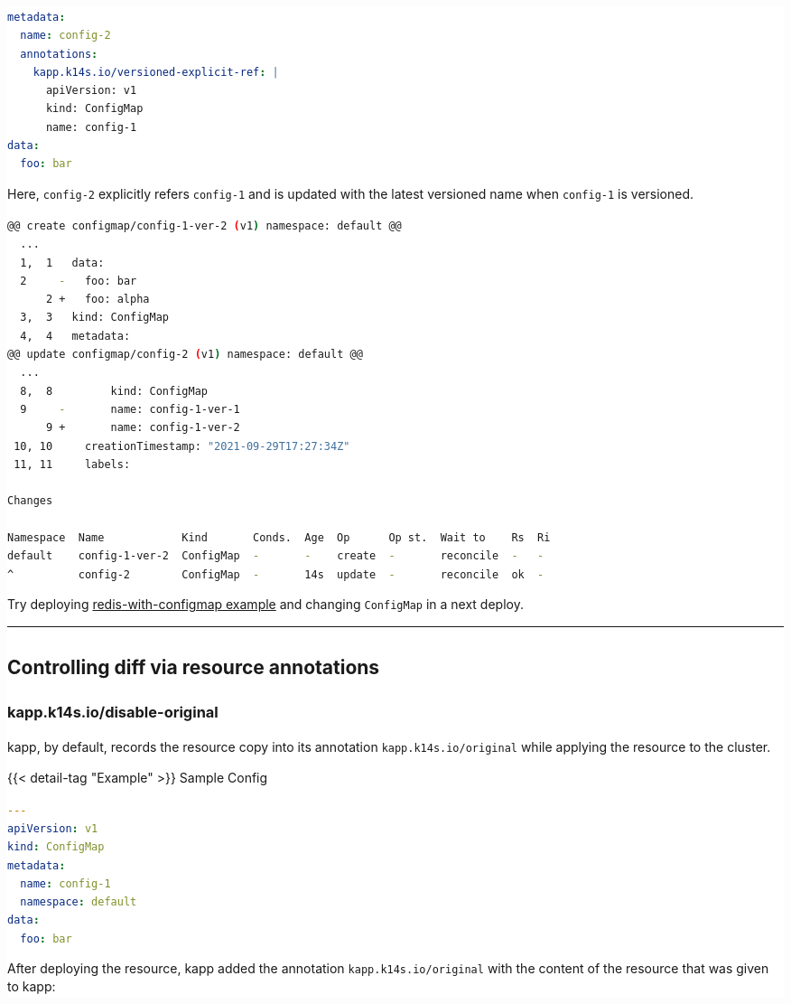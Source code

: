 ```yaml
metadata:
  name: config-2
  annotations:
    kapp.k14s.io/versioned-explicit-ref: |
      apiVersion: v1
      kind: ConfigMap
      name: config-1
data:
  foo: bar
```
Here, `config-2` explicitly refers `config-1` and is updated with the latest versioned name when `config-1` is versioned.
```bash
@@ create configmap/config-1-ver-2 (v1) namespace: default @@
  ...
  1,  1   data:
  2     -   foo: bar
      2 +   foo: alpha
  3,  3   kind: ConfigMap
  4,  4   metadata:
@@ update configmap/config-2 (v1) namespace: default @@
  ...
  8,  8         kind: ConfigMap
  9     -       name: config-1-ver-1
      9 +       name: config-1-ver-2
 10, 10     creationTimestamp: "2021-09-29T17:27:34Z"
 11, 11     labels:

Changes

Namespace  Name            Kind       Conds.  Age  Op      Op st.  Wait to    Rs  Ri  
default    config-1-ver-2  ConfigMap  -       -    create  -       reconcile  -   -  
^          config-2        ConfigMap  -       14s  update  -       reconcile  ok  -  
```

Try deploying [redis-with-configmap example](https://github.com/carvel-dev/kapp/tree/develop/examples/gitops/redis-with-configmap) and changing `ConfigMap` in a next deploy.

---
## Controlling diff via resource annotations

### kapp.k14s.io/disable-original

kapp, by default, records the resource copy into its annotation `kapp.k14s.io/original` while applying the resource to the cluster. 

{{< detail-tag "Example" >}}
Sample Config
```yaml
---
apiVersion: v1
kind: ConfigMap
metadata:
  name: config-1
  namespace: default
data:
  foo: bar
```
After deploying the resource, kapp added the annotation `kapp.k14s.io/original` with the content of the resource that was given to kapp:

